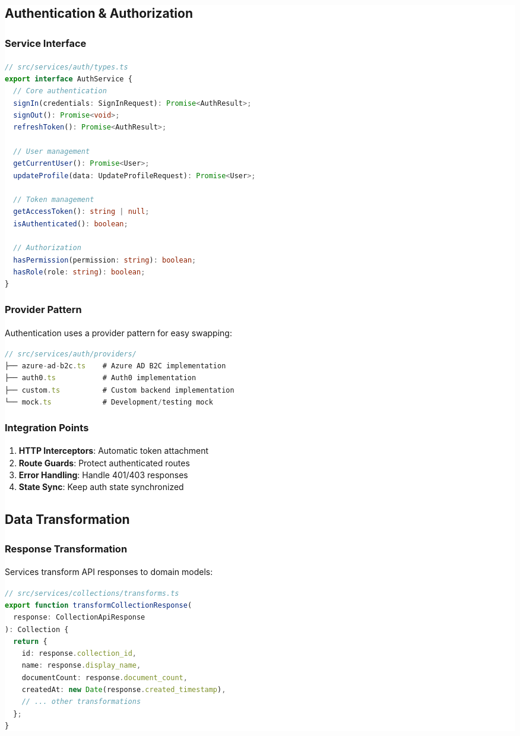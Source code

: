 ## Authentication & Authorization

### Service Interface

```typescript
// src/services/auth/types.ts
export interface AuthService {
  // Core authentication
  signIn(credentials: SignInRequest): Promise<AuthResult>;
  signOut(): Promise<void>;
  refreshToken(): Promise<AuthResult>;
  
  // User management
  getCurrentUser(): Promise<User>;
  updateProfile(data: UpdateProfileRequest): Promise<User>;
  
  // Token management
  getAccessToken(): string | null;
  isAuthenticated(): boolean;
  
  // Authorization
  hasPermission(permission: string): boolean;
  hasRole(role: string): boolean;
}
```

### Provider Pattern

Authentication uses a provider pattern for easy swapping:

```typescript
// src/services/auth/providers/
├── azure-ad-b2c.ts    # Azure AD B2C implementation
├── auth0.ts           # Auth0 implementation
├── custom.ts          # Custom backend implementation
└── mock.ts            # Development/testing mock
```

### Integration Points

1. **HTTP Interceptors**: Automatic token attachment
2. **Route Guards**: Protect authenticated routes
3. **Error Handling**: Handle 401/403 responses
4. **State Sync**: Keep auth state synchronized

## Data Transformation

### Response Transformation

Services transform API responses to domain models:

```typescript
// src/services/collections/transforms.ts
export function transformCollectionResponse(
  response: CollectionApiResponse
): Collection {
  return {
    id: response.collection_id,
    name: response.display_name,
    documentCount: response.document_count,
    createdAt: new Date(response.created_timestamp),
    // ... other transformations
  };
}
```